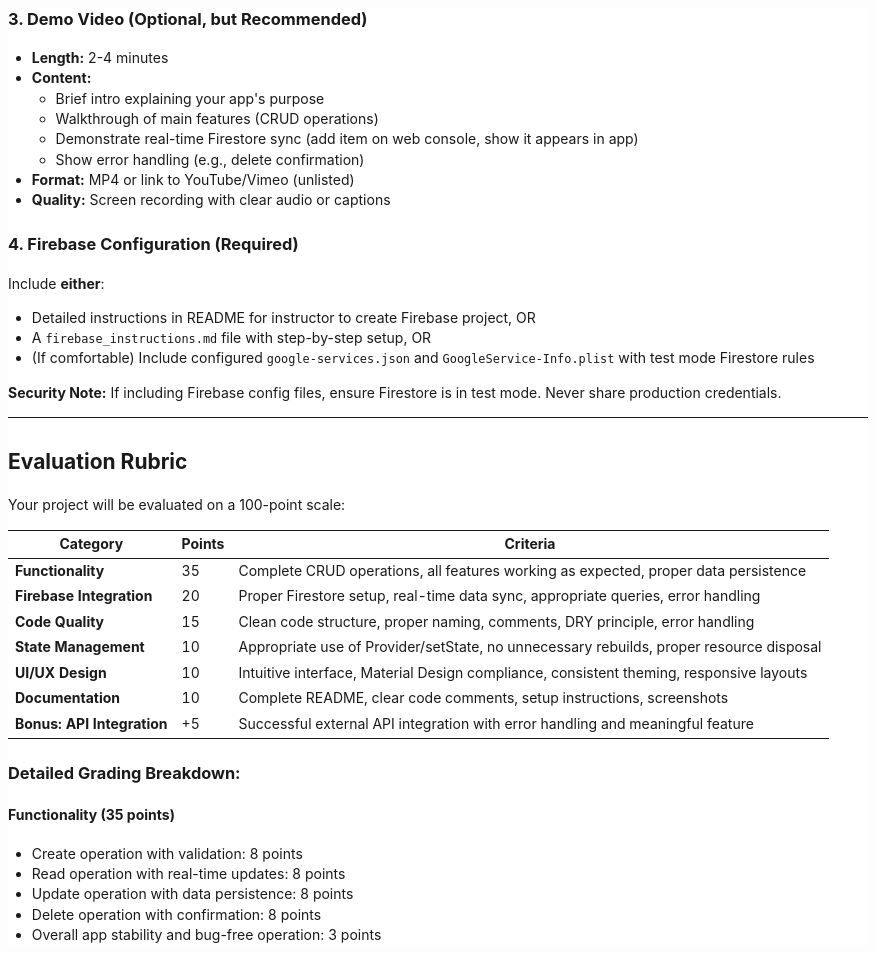 ### 3. Demo Video (Optional, but Recommended)

- **Length:** 2-4 minutes
- **Content:** 
  - Brief intro explaining your app's purpose
  - Walkthrough of main features (CRUD operations)
  - Demonstrate real-time Firestore sync (add item on web console, show it appears in app)
  - Show error handling (e.g., delete confirmation)
- **Format:** MP4 or link to YouTube/Vimeo (unlisted)
- **Quality:** Screen recording with clear audio or captions

### 4. Firebase Configuration (Required)

Include **either**:
- Detailed instructions in README for instructor to create Firebase project, OR
- A `firebase_instructions.md` file with step-by-step setup, OR
- (If comfortable) Include configured `google-services.json` and `GoogleService-Info.plist` with test mode Firestore rules

**Security Note:** If including Firebase config files, ensure Firestore is in test mode. Never share production credentials.

---

## Evaluation Rubric

Your project will be evaluated on a 100-point scale:

| Category | Points | Criteria |
|----------|--------|----------|
| **Functionality** | 35 | Complete CRUD operations, all features working as expected, proper data persistence |
| **Firebase Integration** | 20 | Proper Firestore setup, real-time data sync, appropriate queries, error handling |
| **Code Quality** | 15 | Clean code structure, proper naming, comments, DRY principle, error handling |
| **State Management** | 10 | Appropriate use of Provider/setState, no unnecessary rebuilds, proper resource disposal |
| **UI/UX Design** | 10 | Intuitive interface, Material Design compliance, consistent theming, responsive layouts |
| **Documentation** | 10 | Complete README, clear code comments, setup instructions, screenshots |
| **Bonus: API Integration** | +5 | Successful external API integration with error handling and meaningful feature |

### Detailed Grading Breakdown:

#### Functionality (35 points)
- Create operation with validation: 8 points
- Read operation with real-time updates: 8 points
- Update operation with data persistence: 8 points
- Delete operation with confirmation: 8 points
- Overall app stability and bug-free operation: 3 points
